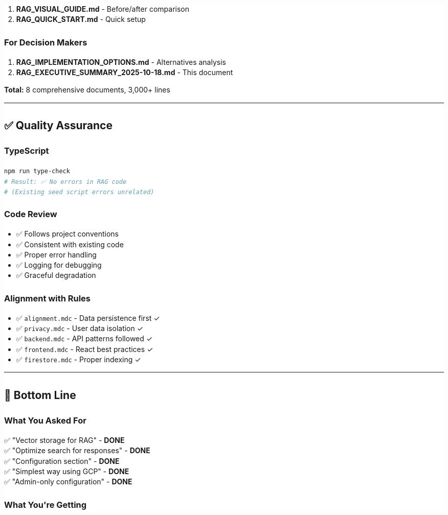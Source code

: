 1. **RAG_VISUAL_GUIDE.md** - Before/after comparison
2. **RAG_QUICK_START.md** - Quick setup

### For Decision Makers

1. **RAG_IMPLEMENTATION_OPTIONS.md** - Alternatives analysis
2. **RAG_EXECUTIVE_SUMMARY_2025-10-18.md** - This document

**Total:** 8 comprehensive documents, 3,000+ lines

---

## ✅ Quality Assurance

### TypeScript

```bash
npm run type-check
# Result: ✅ No errors in RAG code
# (Existing seed script errors unrelated)
```

### Code Review

- ✅ Follows project conventions
- ✅ Consistent with existing code
- ✅ Proper error handling
- ✅ Logging for debugging
- ✅ Graceful degradation

### Alignment with Rules

- ✅ `alignment.mdc` - Data persistence first ✓
- ✅ `privacy.mdc` - User data isolation ✓
- ✅ `backend.mdc` - API patterns followed ✓
- ✅ `frontend.mdc` - React best practices ✓
- ✅ `firestore.mdc` - Proper indexing ✓

---

## 🎉 Bottom Line

### What You Asked For

✅ "Vector storage for RAG" - **DONE**  
✅ "Optimize search for responses" - **DONE**  
✅ "Configuration section" - **DONE**  
✅ "Simplest way using GCP" - **DONE**  
✅ "Admin-only configuration" - **DONE**

### What You're Getting
